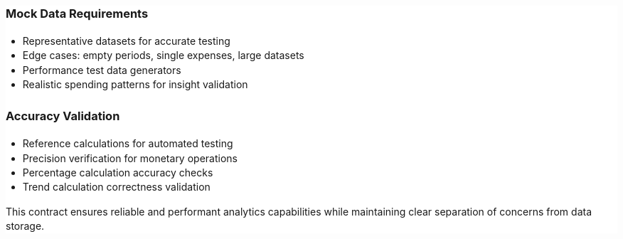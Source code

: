 ### Mock Data Requirements
- Representative datasets for accurate testing
- Edge cases: empty periods, single expenses, large datasets
- Performance test data generators
- Realistic spending patterns for insight validation

### Accuracy Validation
- Reference calculations for automated testing
- Precision verification for monetary operations
- Percentage calculation accuracy checks
- Trend calculation correctness validation

This contract ensures reliable and performant analytics capabilities while maintaining clear separation of concerns from data storage.